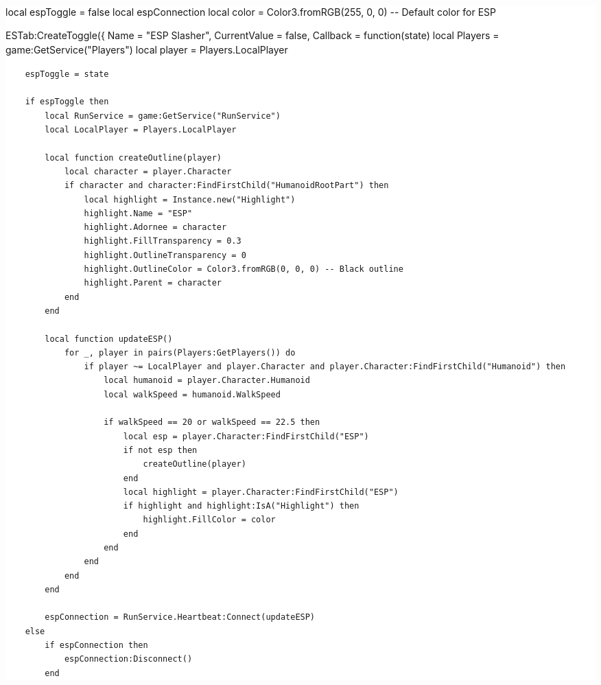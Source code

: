 local espToggle = false
local espConnection
local color = Color3.fromRGB(255, 0, 0) -- Default color for ESP

ESTab:CreateToggle({
    Name = "ESP Slasher",
    CurrentValue = false,
    Callback = function(state)
        local Players = game:GetService("Players")
        local player = Players.LocalPlayer

        espToggle = state

        if espToggle then
            local RunService = game:GetService("RunService")
            local LocalPlayer = Players.LocalPlayer

            local function createOutline(player)
                local character = player.Character
                if character and character:FindFirstChild("HumanoidRootPart") then
                    local highlight = Instance.new("Highlight")
                    highlight.Name = "ESP"
                    highlight.Adornee = character
                    highlight.FillTransparency = 0.3
                    highlight.OutlineTransparency = 0
                    highlight.OutlineColor = Color3.fromRGB(0, 0, 0) -- Black outline
                    highlight.Parent = character
                end
            end

            local function updateESP()
                for _, player in pairs(Players:GetPlayers()) do
                    if player ~= LocalPlayer and player.Character and player.Character:FindFirstChild("Humanoid") then
                        local humanoid = player.Character.Humanoid
                        local walkSpeed = humanoid.WalkSpeed

                        if walkSpeed == 20 or walkSpeed == 22.5 then
                            local esp = player.Character:FindFirstChild("ESP")
                            if not esp then
                                createOutline(player)
                            end
                            local highlight = player.Character:FindFirstChild("ESP")
                            if highlight and highlight:IsA("Highlight") then
                                highlight.FillColor = color
                            end
                        end
                    end
                end
            end

            espConnection = RunService.Heartbeat:Connect(updateESP)
        else
            if espConnection then
                espConnection:Disconnect()
            end
